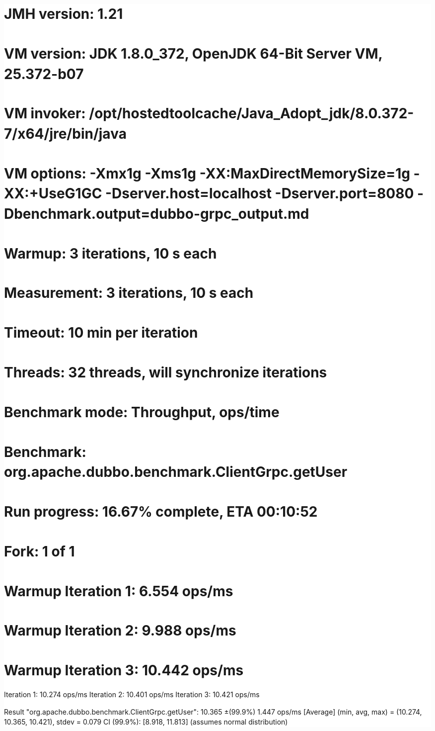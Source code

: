 
# JMH version: 1.21
# VM version: JDK 1.8.0_372, OpenJDK 64-Bit Server VM, 25.372-b07
# VM invoker: /opt/hostedtoolcache/Java_Adopt_jdk/8.0.372-7/x64/jre/bin/java
# VM options: -Xmx1g -Xms1g -XX:MaxDirectMemorySize=1g -XX:+UseG1GC -Dserver.host=localhost -Dserver.port=8080 -Dbenchmark.output=dubbo-grpc_output.md
# Warmup: 3 iterations, 10 s each
# Measurement: 3 iterations, 10 s each
# Timeout: 10 min per iteration
# Threads: 32 threads, will synchronize iterations
# Benchmark mode: Throughput, ops/time
# Benchmark: org.apache.dubbo.benchmark.ClientGrpc.getUser

# Run progress: 16.67% complete, ETA 00:10:52
# Fork: 1 of 1
# Warmup Iteration   1: 6.554 ops/ms
# Warmup Iteration   2: 9.988 ops/ms
# Warmup Iteration   3: 10.442 ops/ms
Iteration   1: 10.274 ops/ms
Iteration   2: 10.401 ops/ms
Iteration   3: 10.421 ops/ms


Result "org.apache.dubbo.benchmark.ClientGrpc.getUser":
  10.365 ±(99.9%) 1.447 ops/ms [Average]
  (min, avg, max) = (10.274, 10.365, 10.421), stdev = 0.079
  CI (99.9%): [8.918, 11.813] (assumes normal distribution)
